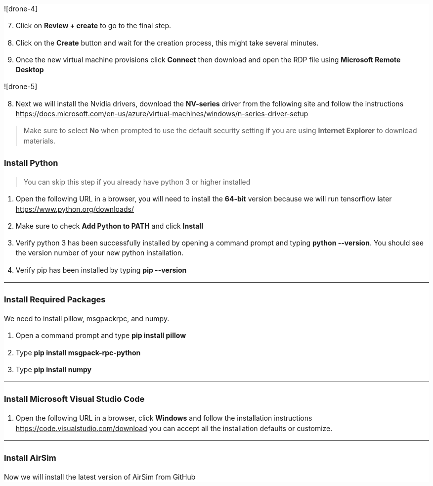 ![drone-4]

7. Click on **Review + create** to go to the final step.

8. Click on the **Create** button and wait for the creation process, this might take several minutes.

7. Once the new virtual machine provisions click **Connect** then download and open the RDP file using **Microsoft Remote Desktop**

![drone-5]

8. Next we will install the Nvidia drivers, download the **NV-series** driver from the following site and follow the instructions https://docs.microsoft.com/en-us/azure/virtual-machines/windows/n-series-driver-setup

> Make sure to select **No** when prompted to use the default security setting if you are using **Internet Explorer** to download materials.


### Install Python

> You can skip this step if you already have python 3 or higher installed

1. Open the following URL in a browser, you will need to install the **64-bit** version because we will run tensorflow later https://www.python.org/downloads/

2. Make sure to check **Add Python to PATH** and click **Install** 

3. Verify python 3 has been successfully installed by opening a command prompt and typing **python --version**. You should see the version number of your new python installation.

4. Verify pip has been installed by typing **pip --version**

---

### Install Required Packages
We need to install pillow, msgpackrpc, and numpy.
1. Open a command prompt and type **pip install pillow**

2. Type **pip install msgpack-rpc-python**

3. Type **pip install numpy**

---

### Install Microsoft Visual Studio Code

1. Open the following URL in a browser, click **Windows** and follow the installation instructions https://code.visualstudio.com/download you can accept all the installation defaults or customize.

---

### Install AirSim

Now we will install the latest version of AirSim from GitHub
